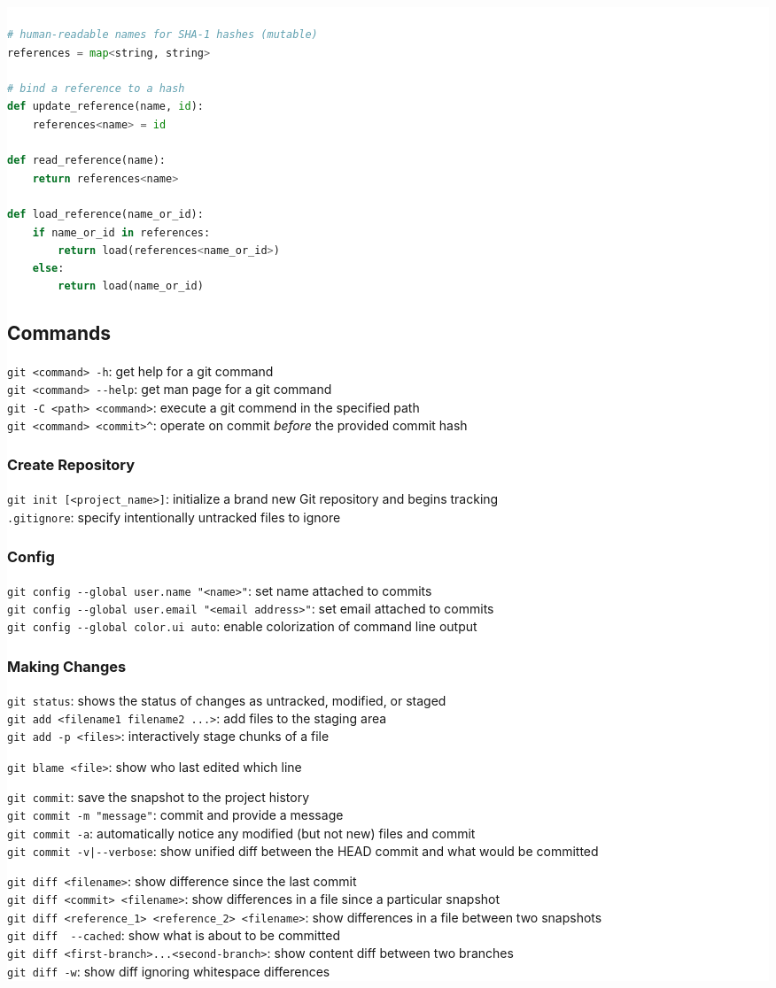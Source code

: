 ```py

# human-readable names for SHA-1 hashes (mutable)
references = map<string, string>

# bind a reference to a hash
def update_reference(name, id):
    references<name> = id

def read_reference(name):
    return references<name>

def load_reference(name_or_id):
    if name_or_id in references:
        return load(references<name_or_id>)
    else:
        return load(name_or_id)
```

## Commands

`git <command> -h`: get help for a git command  
`git <command> --help`: get man page for a git command  
`git -C <path> <command>`: execute a git commend in the specified path  
`git <command> <commit>^`: operate on commit *before* the provided commit hash  

### Create Repository

`git init [<project_name>]`: initialize a brand new Git repository and begins tracking  
`.gitignore`: specify intentionally untracked files to ignore  

### Config

`git config --global user.name "<name>"`: set name attached to commits  
`git config --global user.email "<email address>"`: set email attached to commits    
`git config --global color.ui auto`: enable colorization of command line output  

### Making Changes

`git status`: shows the status of changes as untracked, modified, or staged  
`git add <filename1 filename2 ...>`: add files to the staging area  
`git add -p <files>`: interactively stage chunks of a file  

`git blame <file>`: show who last edited which line  

`git commit`: save the snapshot to the project history  
`git commit -m "message"`: commit and provide a message  
`git commit -a`: automatically notice any modified (but not new) files and commit  
`git commit -v|--verbose`: show unified diff between the HEAD commit and what would be committed  

`git diff <filename>`: show difference since the last commit  
`git diff <commit> <filename>`: show differences in a file since a particular snapshot  
`git diff <reference_1> <reference_2> <filename>`: show differences in a file between two snapshots  
`git diff  --cached`: show what is about to be committed  
`git diff <first-branch>...<second-branch>`: show content diff between two branches  
`git diff -w`: show diff ignoring whitespace differences  
